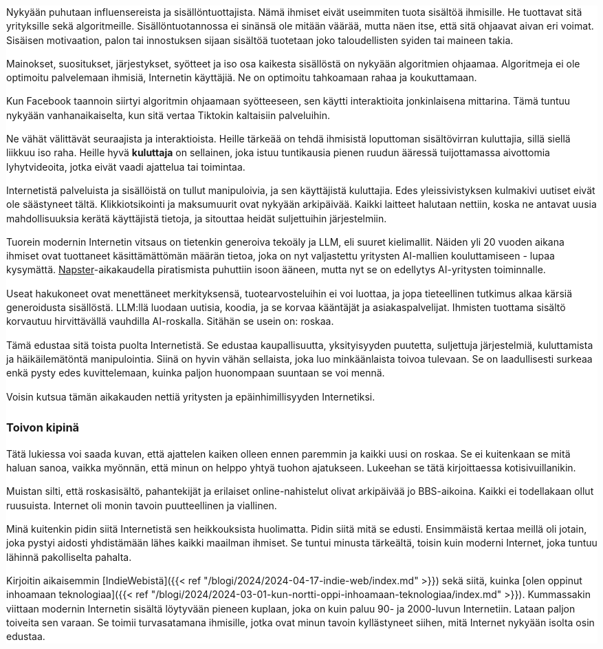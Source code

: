 Nykyään puhutaan influensereista ja sisällöntuottajista. Nämä ihmiset eivät useimmiten tuota sisältöä ihmisille. He tuottavat sitä yrityksille sekä algoritmeille. Sisällöntuotannossa ei sinänsä ole mitään väärää, mutta näen itse, että sitä ohjaavat aivan eri voimat. Sisäisen motivaation, palon tai innostuksen sijaan sisältöä tuotetaan joko taloudellisten syiden tai maineen takia.

Mainokset, suositukset, järjestykset, syötteet ja iso osa kaikesta sisällöstä on nykyään algoritmien ohjaamaa. Algoritmeja ei ole optimoitu palvelemaan ihmisiä, Internetin käyttäjiä. Ne on optimoitu tahkoamaan rahaa ja koukuttamaan.

Kun Facebook taannoin siirtyi algoritmin ohjaamaan syötteeseen, sen käytti interaktioita jonkinlaisena mittarina. Tämä tuntuu nykyään vanhanaikaiselta, kun sitä vertaa Tiktokin kaltaisiin palveluihin.

Ne vähät välittävät seuraajista ja interaktioista. Heille tärkeää on tehdä ihmisistä loputtoman sisältövirran kuluttajia, sillä siellä liikkuu iso raha. Heille hyvä **kuluttaja** on sellainen, joka istuu tuntikausia pienen ruudun ääressä tuijottamassa aivottomia lyhytvideoita, jotka eivät vaadi ajattelua tai toimintaa.

Internetistä palveluista ja sisällöistä on tullut manipuloivia, ja sen käyttäjistä kuluttajia. Edes yleissivistyksen kulmakivi uutiset eivät ole säästyneet tältä. Klikkiotsikointi ja maksumuurit ovat nykyään arkipäivää. Kaikki laitteet halutaan nettiin, koska ne antavat uusia mahdollisuuksia kerätä käyttäjistä tietoja, ja sitouttaa heidät suljettuihin järjestelmiin.

Tuorein modernin Internetin vitsaus on tietenkin generoiva tekoäly ja LLM, eli suuret kielimallit. Näiden yli 20 vuoden aikana ihmiset ovat tuottaneet käsittämättömän määrän tietoa, joka on nyt valjastettu yritysten AI-mallien kouluttamiseen - lupaa kysymättä. [Napster](https://fi.wikipedia.org/wiki/Napster)-aikakaudella piratismista puhuttiin isoon ääneen, mutta nyt se on edellytys AI-yritysten toiminnalle.

Useat hakukoneet ovat menettäneet merkityksensä, tuotearvosteluihin ei voi luottaa, ja jopa tieteellinen tutkimus alkaa kärsiä generoidusta sisällöstä. LLM:llä luodaan uutisia, koodia, ja se korvaa kääntäjät ja asiakaspalvelijat. Ihmisten tuottama sisältö korvautuu hirvittävällä vauhdilla AI-roskalla. Sitähän se usein on: roskaa.

Tämä edustaa sitä toista puolta Internetistä. Se edustaa kaupallisuutta, yksityisyyden puutetta, suljettuja järjestelmiä, kuluttamista ja häikäilemätöntä manipulointia. Siinä on hyvin vähän sellaista, joka luo minkäänlaista toivoa tulevaan. Se on laadullisesti surkeaa enkä pysty edes kuvittelemaan, kuinka paljon huonompaan suuntaan se voi mennä.

Voisin kutsua tämän aikakauden nettiä yritysten ja epäinhimillisyyden Internetiksi.

### Toivon kipinä
Tätä lukiessa voi saada kuvan, että ajattelen kaiken olleen ennen paremmin ja kaikki uusi on roskaa. Se ei kuitenkaan se mitä haluan sanoa, vaikka myönnän, että minun on helppo yhtyä tuohon ajatukseen. Lukeehan se tätä kirjoittaessa kotisivuillanikin.

Muistan silti, että roskasisältö, pahantekijät ja erilaiset online-nahistelut olivat arkipäivää jo BBS-aikoina. Kaikki ei todellakaan ollut ruusuista. Internet oli monin tavoin puutteellinen ja viallinen.

Minä kuitenkin pidin siitä Internetistä sen heikkouksista huolimatta. Pidin siitä mitä se edusti. Ensimmäistä kertaa meillä oli jotain, joka pystyi aidosti yhdistämään lähes kaikki maailman ihmiset. Se tuntui minusta tärkeältä, toisin kuin moderni Internet, joka tuntuu lähinnä pakolliselta pahalta.

Kirjoitin aikaisemmin [IndieWebistä]({{< ref "/blogi/2024/2024-04-17-indie-web/index.md" >}}) sekä siitä, kuinka [olen oppinut inhoamaan teknologiaa]({{< ref "/blogi/2024/2024-03-01-kun-nortti-oppi-inhoamaan-teknologiaa/index.md" >}}). Kummassakin viittaan modernin Internetin sisältä löytyvään pieneen kuplaan, joka on kuin paluu 90- ja 2000-luvun Internetiin. Lataan paljon toiveita sen varaan. Se toimii turvasatamana ihmisille, jotka ovat minun tavoin kyllästyneet siihen, mitä Internet nykyään isolta osin edustaa.
